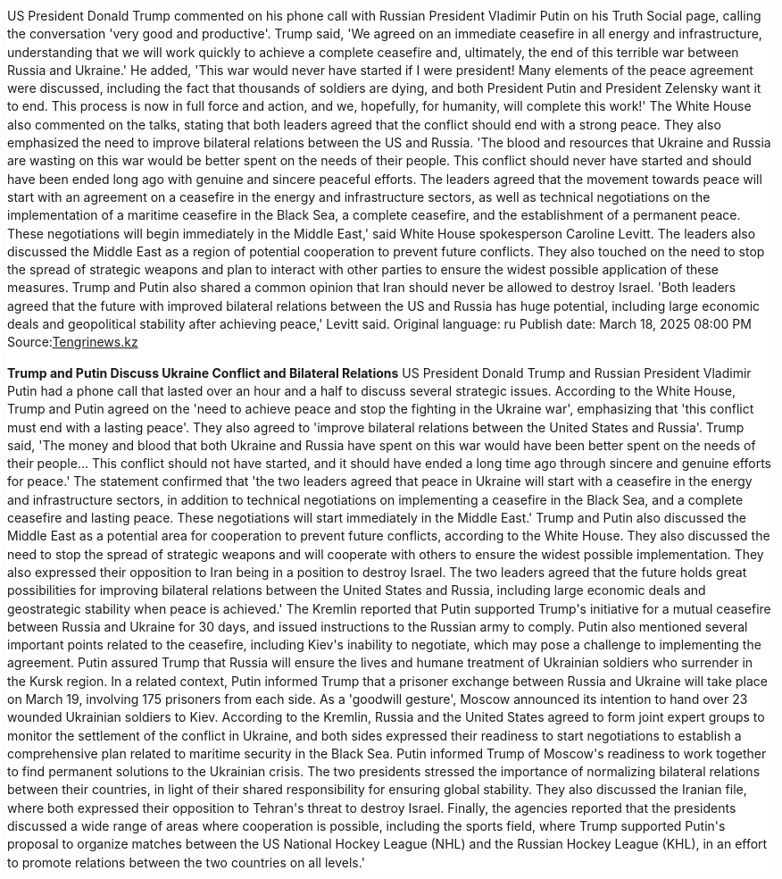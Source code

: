 US President Donald Trump commented on his phone call with Russian President Vladimir Putin on his Truth Social page, calling the conversation 'very good and productive'. Trump said, 'We agreed on an immediate ceasefire in all energy and infrastructure, understanding that we will work quickly to achieve a complete ceasefire and, ultimately, the end of this terrible war between Russia and Ukraine.' He added, 'This war would never have started if I were president! Many elements of the peace agreement were discussed, including the fact that thousands of soldiers are dying, and both President Putin and President Zelensky want it to end. This process is now in full force and action, and we, hopefully, for humanity, will complete this work!' The White House also commented on the talks, stating that both leaders agreed that the conflict should end with a strong peace. They also emphasized the need to improve bilateral relations between the US and Russia. 'The blood and resources that Ukraine and Russia are wasting on this war would be better spent on the needs of their people. This conflict should never have started and should have been ended long ago with genuine and sincere peaceful efforts. The leaders agreed that the movement towards peace will start with an agreement on a ceasefire in the energy and infrastructure sectors, as well as technical negotiations on the implementation of a maritime ceasefire in the Black Sea, a complete ceasefire, and the establishment of a permanent peace. These negotiations will begin immediately in the Middle East,' said White House spokesperson Caroline Levitt. The leaders also discussed the Middle East as a region of potential cooperation to prevent future conflicts. They also touched on the need to stop the spread of strategic weapons and plan to interact with other parties to ensure the widest possible application of these measures. Trump and Putin also shared a common opinion that Iran should never be allowed to destroy Israel. 'Both leaders agreed that the future with improved bilateral relations between the US and Russia has huge potential, including large economic deals and geopolitical stability after achieving peace,' Levitt said.
Original language: ru
Publish date: March 18, 2025 08:00 PM
Source:[Tengrinews.kz](https://tengrinews.kz/world_news/tramp-razgovore-putinyim-dogovorilis-nemedlennom-565452/)

**Trump and Putin Discuss Ukraine Conflict and Bilateral Relations**
US President Donald Trump and Russian President Vladimir Putin had a phone call that lasted over an hour and a half to discuss several strategic issues. According to the White House, Trump and Putin agreed on the 'need to achieve peace and stop the fighting in the Ukraine war', emphasizing that 'this conflict must end with a lasting peace'. They also agreed to 'improve bilateral relations between the United States and Russia'. Trump said, 'The money and blood that both Ukraine and Russia have spent on this war would have been better spent on the needs of their people... This conflict should not have started, and it should have ended a long time ago through sincere and genuine efforts for peace.' The statement confirmed that 'the two leaders agreed that peace in Ukraine will start with a ceasefire in the energy and infrastructure sectors, in addition to technical negotiations on implementing a ceasefire in the Black Sea, and a complete ceasefire and lasting peace. These negotiations will start immediately in the Middle East.' Trump and Putin also discussed the Middle East as a potential area for cooperation to prevent future conflicts, according to the White House. They also discussed the need to stop the spread of strategic weapons and will cooperate with others to ensure the widest possible implementation. They also expressed their opposition to Iran being in a position to destroy Israel. The two leaders agreed that the future holds great possibilities for improving bilateral relations between the United States and Russia, including large economic deals and geostrategic stability when peace is achieved.' The Kremlin reported that Putin supported Trump's initiative for a mutual ceasefire between Russia and Ukraine for 30 days, and issued instructions to the Russian army to comply. Putin also mentioned several important points related to the ceasefire, including Kiev's inability to negotiate, which may pose a challenge to implementing the agreement. Putin assured Trump that Russia will ensure the lives and humane treatment of Ukrainian soldiers who surrender in the Kursk region. In a related context, Putin informed Trump that a prisoner exchange between Russia and Ukraine will take place on March 19, involving 175 prisoners from each side. As a 'goodwill gesture', Moscow announced its intention to hand over 23 wounded Ukrainian soldiers to Kiev. According to the Kremlin, Russia and the United States agreed to form joint expert groups to monitor the settlement of the conflict in Ukraine, and both sides expressed their readiness to start negotiations to establish a comprehensive plan related to maritime security in the Black Sea. Putin informed Trump of Moscow's readiness to work together to find permanent solutions to the Ukrainian crisis. The two presidents stressed the importance of normalizing bilateral relations between their countries, in light of their shared responsibility for ensuring global stability. They also discussed the Iranian file, where both expressed their opposition to Tehran's threat to destroy Israel. Finally, the agencies reported that the presidents discussed a wide range of areas where cooperation is possible, including the sports field, where Trump supported Putin's proposal to organize matches between the US National Hockey League (NHL) and the Russian Hockey League (KHL), in an effort to promote relations between the two countries on all levels.'